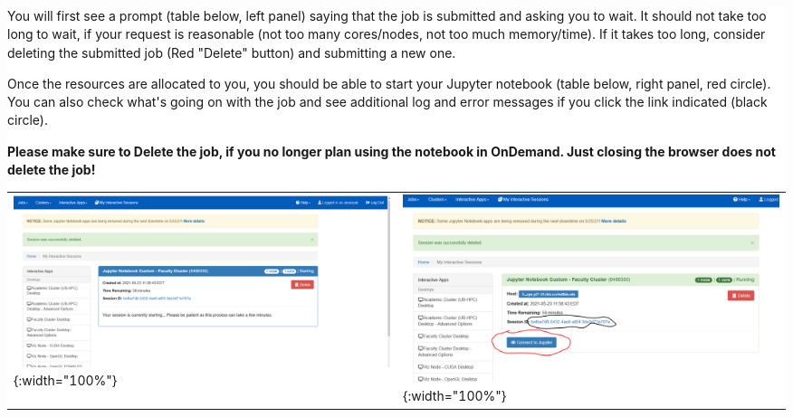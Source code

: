    You will first see a prompt (table below, left panel) saying that the job is submitted and asking you to wait. It should
   not take too long to wait, if your request is reasonable (not too many cores/nodes, not too much memory/time). If it takes 
   too long, consider deleting the submitted job (Red "Delete" button) and submitting a new one.

   Once the resources are allocated to you, you should be able to start your Jupyter notebook (table below, right panel, red circle).
   You can also check what's going on with the job and see additional log and error messages if you click the link indicated (black circle).

   **Please make sure to Delete the job, if you no longer plan using the notebook in OnDemand. Just closing the browser
   does not delete the job!**

   |         |            |
   |---------|------------|
   | ![](../fig/1_episode/jupyter-waiting.png){:width="100%"}   | ![](../fig/1_episode/jupyter-ready.png){:width="100%"} |
